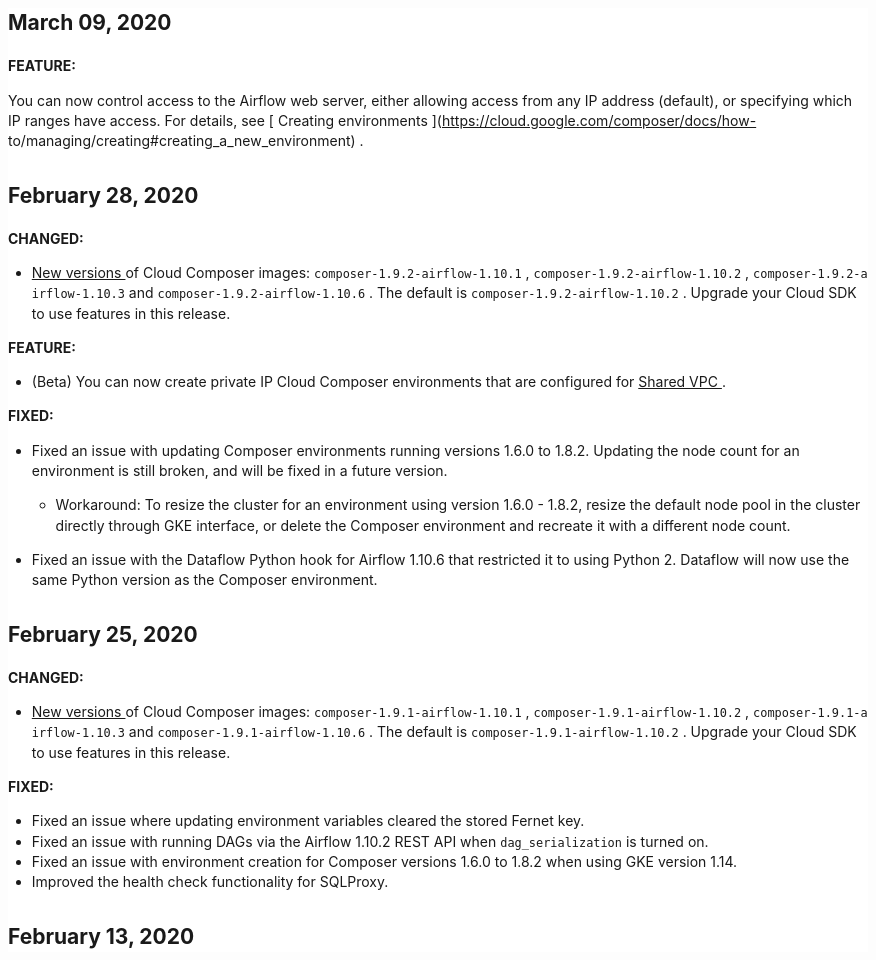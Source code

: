 ##  March 09, 2020

**FEATURE:**

You can now control access to the Airflow web server, either allowing access
from any IP address (default), or specifying which IP ranges have access. For
details, see [ Creating environments
](https://cloud.google.com/composer/docs/how-
to/managing/creating#creating_a_new_environment) .

##  February 28, 2020

**CHANGED:**

  * [ New versions ](https://cloud.google.com/composer/docs/concepts/versioning/composer-versions) of Cloud Composer images: ` composer-1.9.2-airflow-1.10.1 ` , ` composer-1.9.2-airflow-1.10.2 ` , ` composer-1.9.2-airflow-1.10.3 ` and ` composer-1.9.2-airflow-1.10.6 ` . The default is ` composer-1.9.2-airflow-1.10.2 ` . Upgrade your Cloud SDK to use features in this release. 

**FEATURE:**

  * (Beta) You can now create private IP Cloud Composer environments that are configured for [ Shared VPC ](https://cloud.google.com/composer/docs/how-to/managing/configuring-shared-vpc) . 

**FIXED:**

  * Fixed an issue with updating Composer environments running versions 1.6.0 to 1.8.2. Updating the node count for an environment is still broken, and will be fixed in a future version. 

    * Workaround: To resize the cluster for an environment using version 1.6.0 - 1.8.2, resize the default node pool in the cluster directly through GKE interface, or delete the Composer environment and recreate it with a different node count. 
  * Fixed an issue with the Dataflow Python hook for Airflow 1.10.6 that restricted it to using Python 2. Dataflow will now use the same Python version as the Composer environment. 

##  February 25, 2020

**CHANGED:**

  * [ New versions ](https://cloud.google.com/composer/docs/concepts/versioning/composer-versions) of Cloud Composer images: ` composer-1.9.1-airflow-1.10.1 ` , ` composer-1.9.1-airflow-1.10.2 ` , ` composer-1.9.1-airflow-1.10.3 ` and ` composer-1.9.1-airflow-1.10.6 ` . The default is ` composer-1.9.1-airflow-1.10.2 ` . Upgrade your Cloud SDK to use features in this release. 

**FIXED:**

  * Fixed an issue where updating environment variables cleared the stored Fernet key. 
  * Fixed an issue with running DAGs via the Airflow 1.10.2 REST API when ` dag_serialization ` is turned on. 
  * Fixed an issue with environment creation for Composer versions 1.6.0 to 1.8.2 when using GKE version 1.14. 
  * Improved the health check functionality for SQLProxy. 

##  February 13, 2020
